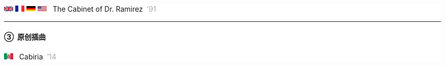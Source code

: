 <img src="/assets/img/flags/uk.png" height="12.0" width="18"/> <img src="/assets/img/flags/fr_li.png" height="12.0" width="18"/> <img src="/assets/img/flags/de.png" height="12.0" width="18"/> <img src="/assets/img/flags/us.png" height="12.0" width="18"/> &nbsp; 
The Cabinet of Dr. Ramirez <span style="color:darkgrey">&nbsp;&rsquo;91</span> <br>

---

#### ③&nbsp; 原创插曲

<img src="/assets/img/flags/it_king.png" height="12" width="18"/> &nbsp; 
Cabiria <span style="color:darkgrey">&nbsp;&rsquo;14</span> <br>